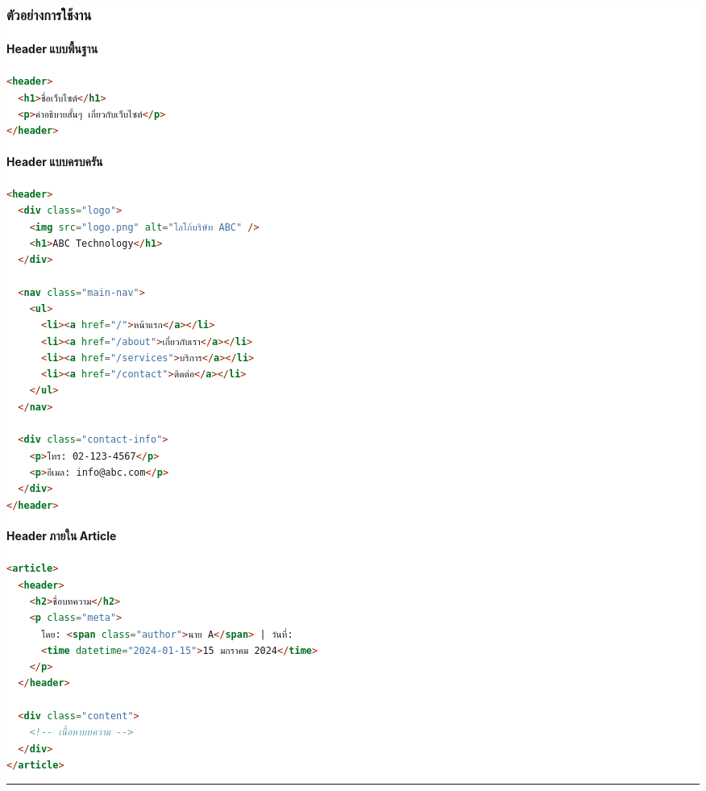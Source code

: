 ### ตัวอย่างการใช้งาน

#### Header แบบพื้นฐาน

```html
<header>
  <h1>ชื่อเว็บไซต์</h1>
  <p>คำอธิบายสั้นๆ เกี่ยวกับเว็บไซต์</p>
</header>
```

#### Header แบบครบครัน

```html
<header>
  <div class="logo">
    <img src="logo.png" alt="โลโก้บริษัท ABC" />
    <h1>ABC Technology</h1>
  </div>

  <nav class="main-nav">
    <ul>
      <li><a href="/">หน้าแรก</a></li>
      <li><a href="/about">เกี่ยวกับเรา</a></li>
      <li><a href="/services">บริการ</a></li>
      <li><a href="/contact">ติดต่อ</a></li>
    </ul>
  </nav>

  <div class="contact-info">
    <p>โทร: 02-123-4567</p>
    <p>อีเมล: info@abc.com</p>
  </div>
</header>
```

#### Header ภายใน Article

```html
<article>
  <header>
    <h2>ชื่อบทความ</h2>
    <p class="meta">
      โดย: <span class="author">นาย A</span> | วันที่:
      <time datetime="2024-01-15">15 มกราคม 2024</time>
    </p>
  </header>

  <div class="content">
    <!-- เนื้อหาบทความ -->
  </div>
</article>
```

---